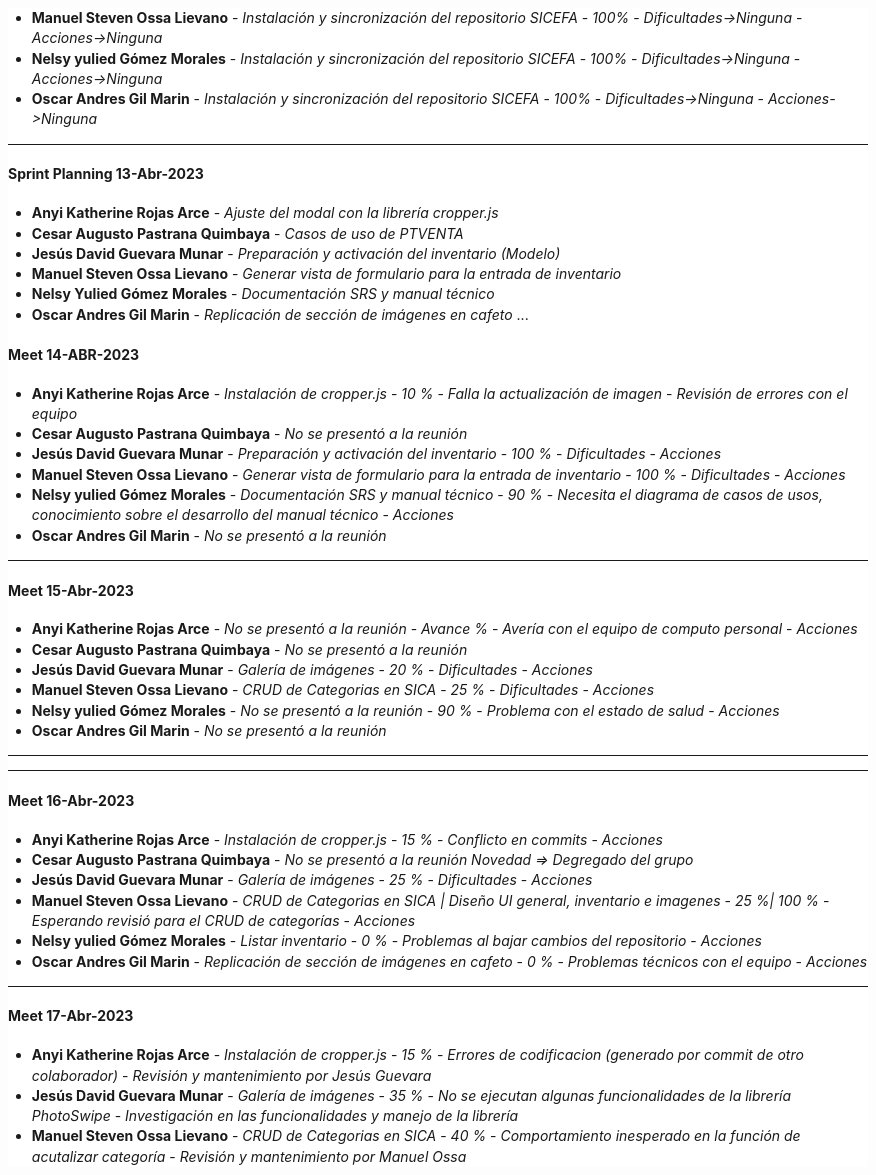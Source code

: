 * **Manuel Steven Ossa Lievano** - *Instalación y sincronización del repositorio SICEFA* - *100%* - *Dificultades->Ninguna* - *Acciones->Ninguna*
* **Nelsy yulied Gómez Morales** - *Instalación y sincronización del repositorio SICEFA* - *100%* - *Dificultades->Ninguna* - *Acciones->Ninguna*
* **Oscar Andres Gil Marin** - *Instalación y sincronización del repositorio SICEFA* - *100%* - *Dificultades->Ninguna* - *Acciones->Ninguna*
---

#### Sprint Planning 13-Abr-2023 
* **Anyi Katherine Rojas Arce** - *Ajuste del modal con la librería cropper.js* 
* **Cesar Augusto Pastrana Quimbaya** - *Casos de uso de PTVENTA*
* **Jesús David Guevara Munar** - *Preparación y activación del inventario (Modelo)*
* **Manuel Steven Ossa Lievano** - *Generar vista de formulario para la entrada de inventario*
* **Nelsy Yulied Gómez Morales** - *Documentación SRS y manual técnico*
* **Oscar Andres Gil Marin** - *Replicación de sección de imágenes en cafeto*
...
#### Meet 14-ABR-2023 
* **Anyi Katherine Rojas Arce** - *Instalación de cropper.js* - *10 %* - *Falla la actualización de imagen* - *Revisión de errores con el equipo*
* **Cesar Augusto Pastrana Quimbaya** - *No se presentó a la reunión*
* **Jesús David Guevara Munar** - *Preparación y activación del inventario* - *100 %* - *Dificultades* - *Acciones*
* **Manuel Steven Ossa Lievano** - *Generar vista de formulario para la entrada de inventario* - *100 %* - *Dificultades* - *Acciones*
* **Nelsy yulied Gómez Morales** - *Documentación SRS y manual técnico* - *90 %* - *Necesita el diagrama de casos de usos, conocimiento sobre el desarrollo del manual técnico* - *Acciones*
* **Oscar Andres Gil Marin** - *No se presentó a la reunión*
---
#### Meet 15-Abr-2023 
* **Anyi Katherine Rojas Arce** - *No se presentó a la reunión* - *Avance %* - *Avería con el equipo de computo personal* - *Acciones*
* **Cesar Augusto Pastrana Quimbaya** - *No se presentó a la reunión*
* **Jesús David Guevara Munar** - *Galería de imágenes* - *20 %* - *Dificultades* - *Acciones*
* **Manuel Steven Ossa Lievano** - *CRUD de Categorias en SICA* - *25 %* - *Dificultades* - *Acciones*
* **Nelsy yulied Gómez Morales** - *No se presentó a la reunión* - *90 %* - *Problema con el estado de salud* - *Acciones*
* **Oscar Andres Gil Marin** - *No se presentó a la reunión*
---
---
#### Meet 16-Abr-2023 
* **Anyi Katherine Rojas Arce** - *Instalación de cropper.js* - *15 %* - *Conflicto en commits* - *Acciones*
* **Cesar Augusto Pastrana Quimbaya** - *No se presentó a la reunión* *Novedad => Degregado del grupo*
* **Jesús David Guevara Munar** - *Galería de imágenes* - *25 %* - *Dificultades* - *Acciones*
* **Manuel Steven Ossa Lievano** - *CRUD de Categorias en SICA | Diseño UI general, inventario e imagenes* - *25 %| 100 %* - *Esperando revisió para el CRUD de categorías* - *Acciones*
* **Nelsy yulied Gómez Morales** - *Listar inventario* - *0 %* - *Problemas al bajar cambios del repositorio* - *Acciones*
* **Oscar Andres Gil Marin** - *Replicación de sección de imágenes en cafeto* - *0 %* - *Problemas técnicos con el equipo* - *Acciones*
---
#### Meet 17-Abr-2023 
* **Anyi Katherine Rojas Arce** - *Instalación de cropper.js* - *15 %* - *Errores de codificacion (generado por commit de otro colaborador)* - *Revisión y mantenimiento por Jesús Guevara*
* **Jesús David Guevara Munar** - *Galería de imágenes* - *35 %* - *No se ejecutan algunas funcionalidades de la librería PhotoSwipe* - *Investigación en las funcionalidades y manejo de la librería*
* **Manuel Steven Ossa Lievano** - *CRUD de Categorias en SICA* - *40 %* - *Comportamiento inesperado en la función de acutalizar categoría* - *Revisión y mantenimiento por Manuel Ossa*